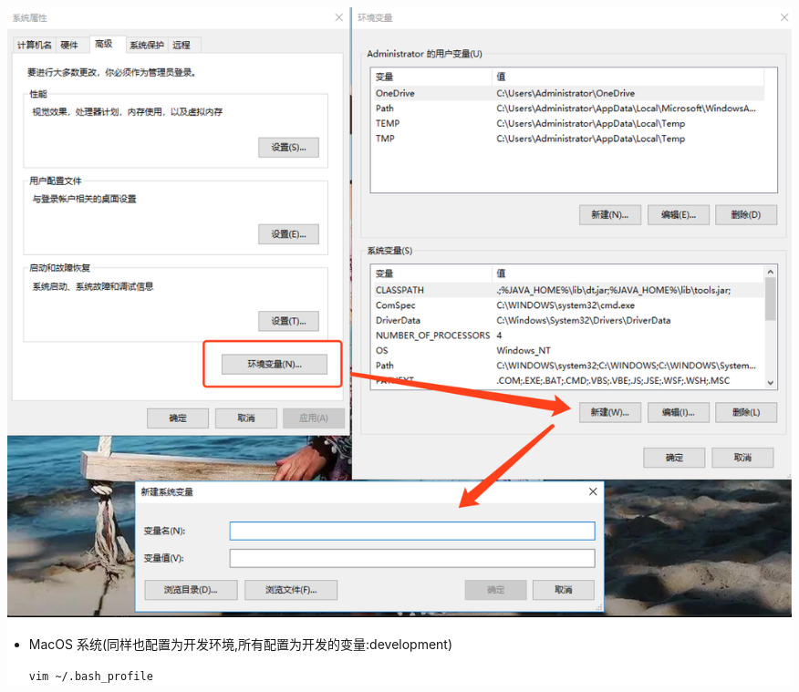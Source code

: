   ![image](images/f6.png)

- MacOS 系统(同样也配置为开发环境,所有配置为开发的变量:development)

  ```shell script
  vim ~/.bash_profile
  ```
